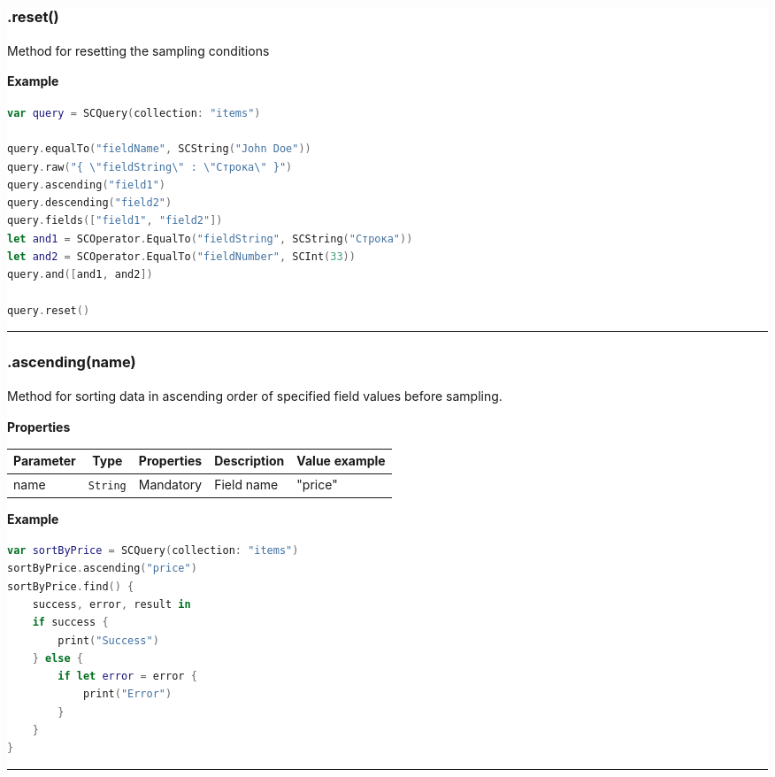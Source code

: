 ### .reset() 

Method for resetting the sampling conditions

**Example**

```SWIFT
var query = SCQuery(collection: "items")

query.equalTo("fieldName", SCString("John Doe"))
query.raw("{ \"fieldString\" : \"Строка\" }")
query.ascending("field1")
query.descending("field2")
query.fields(["field1", "field2"])
let and1 = SCOperator.EqualTo("fieldString", SCString("Строка"))
let and2 = SCOperator.EqualTo("fieldNumber", SCInt(33))
query.and([and1, and2])

query.reset()

```
------------------------------------------------------------------------------------------------------------
<a name="SCQuery+ascending"></a> 

### .ascending(name) 

Method for sorting data in ascending order of specified field values before sampling.

**Properties**

| Parameter | Type | Properties | Description | Value example |
| --- | --- | --- | --- | --- |
| name | <code>String</code> | Mandatory | Field name   | "price" | 

**Example**

```SWIFT
var sortByPrice = SCQuery(collection: "items")
sortByPrice.ascending("price")
sortByPrice.find() {
    success, error, result in
    if success {
        print("Success")
    } else {
        if let error = error {
            print("Error")
        }
    }
}

```
-----------------------------------------------------------------------------------------------------------
<a name="SCQuery+descending"></a>
